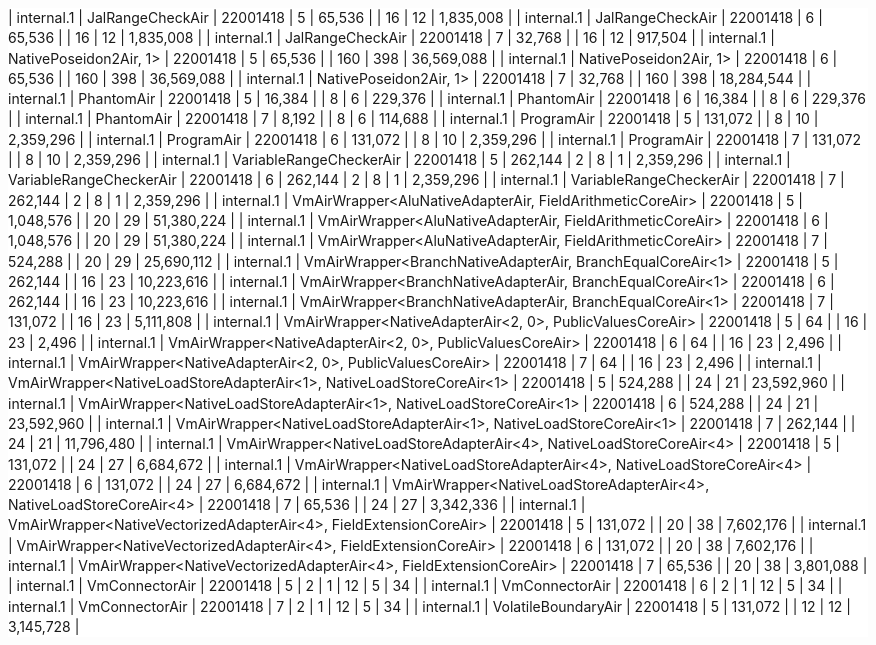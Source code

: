 | internal.1 | JalRangeCheckAir | 22001418 | 5 | 65,536 |  | 16 | 12 | 1,835,008 | 
| internal.1 | JalRangeCheckAir | 22001418 | 6 | 65,536 |  | 16 | 12 | 1,835,008 | 
| internal.1 | JalRangeCheckAir | 22001418 | 7 | 32,768 |  | 16 | 12 | 917,504 | 
| internal.1 | NativePoseidon2Air<BabyBearParameters>, 1> | 22001418 | 5 | 65,536 |  | 160 | 398 | 36,569,088 | 
| internal.1 | NativePoseidon2Air<BabyBearParameters>, 1> | 22001418 | 6 | 65,536 |  | 160 | 398 | 36,569,088 | 
| internal.1 | NativePoseidon2Air<BabyBearParameters>, 1> | 22001418 | 7 | 32,768 |  | 160 | 398 | 18,284,544 | 
| internal.1 | PhantomAir | 22001418 | 5 | 16,384 |  | 8 | 6 | 229,376 | 
| internal.1 | PhantomAir | 22001418 | 6 | 16,384 |  | 8 | 6 | 229,376 | 
| internal.1 | PhantomAir | 22001418 | 7 | 8,192 |  | 8 | 6 | 114,688 | 
| internal.1 | ProgramAir | 22001418 | 5 | 131,072 |  | 8 | 10 | 2,359,296 | 
| internal.1 | ProgramAir | 22001418 | 6 | 131,072 |  | 8 | 10 | 2,359,296 | 
| internal.1 | ProgramAir | 22001418 | 7 | 131,072 |  | 8 | 10 | 2,359,296 | 
| internal.1 | VariableRangeCheckerAir | 22001418 | 5 | 262,144 | 2 | 8 | 1 | 2,359,296 | 
| internal.1 | VariableRangeCheckerAir | 22001418 | 6 | 262,144 | 2 | 8 | 1 | 2,359,296 | 
| internal.1 | VariableRangeCheckerAir | 22001418 | 7 | 262,144 | 2 | 8 | 1 | 2,359,296 | 
| internal.1 | VmAirWrapper<AluNativeAdapterAir, FieldArithmeticCoreAir> | 22001418 | 5 | 1,048,576 |  | 20 | 29 | 51,380,224 | 
| internal.1 | VmAirWrapper<AluNativeAdapterAir, FieldArithmeticCoreAir> | 22001418 | 6 | 1,048,576 |  | 20 | 29 | 51,380,224 | 
| internal.1 | VmAirWrapper<AluNativeAdapterAir, FieldArithmeticCoreAir> | 22001418 | 7 | 524,288 |  | 20 | 29 | 25,690,112 | 
| internal.1 | VmAirWrapper<BranchNativeAdapterAir, BranchEqualCoreAir<1> | 22001418 | 5 | 262,144 |  | 16 | 23 | 10,223,616 | 
| internal.1 | VmAirWrapper<BranchNativeAdapterAir, BranchEqualCoreAir<1> | 22001418 | 6 | 262,144 |  | 16 | 23 | 10,223,616 | 
| internal.1 | VmAirWrapper<BranchNativeAdapterAir, BranchEqualCoreAir<1> | 22001418 | 7 | 131,072 |  | 16 | 23 | 5,111,808 | 
| internal.1 | VmAirWrapper<NativeAdapterAir<2, 0>, PublicValuesCoreAir> | 22001418 | 5 | 64 |  | 16 | 23 | 2,496 | 
| internal.1 | VmAirWrapper<NativeAdapterAir<2, 0>, PublicValuesCoreAir> | 22001418 | 6 | 64 |  | 16 | 23 | 2,496 | 
| internal.1 | VmAirWrapper<NativeAdapterAir<2, 0>, PublicValuesCoreAir> | 22001418 | 7 | 64 |  | 16 | 23 | 2,496 | 
| internal.1 | VmAirWrapper<NativeLoadStoreAdapterAir<1>, NativeLoadStoreCoreAir<1> | 22001418 | 5 | 524,288 |  | 24 | 21 | 23,592,960 | 
| internal.1 | VmAirWrapper<NativeLoadStoreAdapterAir<1>, NativeLoadStoreCoreAir<1> | 22001418 | 6 | 524,288 |  | 24 | 21 | 23,592,960 | 
| internal.1 | VmAirWrapper<NativeLoadStoreAdapterAir<1>, NativeLoadStoreCoreAir<1> | 22001418 | 7 | 262,144 |  | 24 | 21 | 11,796,480 | 
| internal.1 | VmAirWrapper<NativeLoadStoreAdapterAir<4>, NativeLoadStoreCoreAir<4> | 22001418 | 5 | 131,072 |  | 24 | 27 | 6,684,672 | 
| internal.1 | VmAirWrapper<NativeLoadStoreAdapterAir<4>, NativeLoadStoreCoreAir<4> | 22001418 | 6 | 131,072 |  | 24 | 27 | 6,684,672 | 
| internal.1 | VmAirWrapper<NativeLoadStoreAdapterAir<4>, NativeLoadStoreCoreAir<4> | 22001418 | 7 | 65,536 |  | 24 | 27 | 3,342,336 | 
| internal.1 | VmAirWrapper<NativeVectorizedAdapterAir<4>, FieldExtensionCoreAir> | 22001418 | 5 | 131,072 |  | 20 | 38 | 7,602,176 | 
| internal.1 | VmAirWrapper<NativeVectorizedAdapterAir<4>, FieldExtensionCoreAir> | 22001418 | 6 | 131,072 |  | 20 | 38 | 7,602,176 | 
| internal.1 | VmAirWrapper<NativeVectorizedAdapterAir<4>, FieldExtensionCoreAir> | 22001418 | 7 | 65,536 |  | 20 | 38 | 3,801,088 | 
| internal.1 | VmConnectorAir | 22001418 | 5 | 2 | 1 | 12 | 5 | 34 | 
| internal.1 | VmConnectorAir | 22001418 | 6 | 2 | 1 | 12 | 5 | 34 | 
| internal.1 | VmConnectorAir | 22001418 | 7 | 2 | 1 | 12 | 5 | 34 | 
| internal.1 | VolatileBoundaryAir | 22001418 | 5 | 131,072 |  | 12 | 12 | 3,145,728 | 